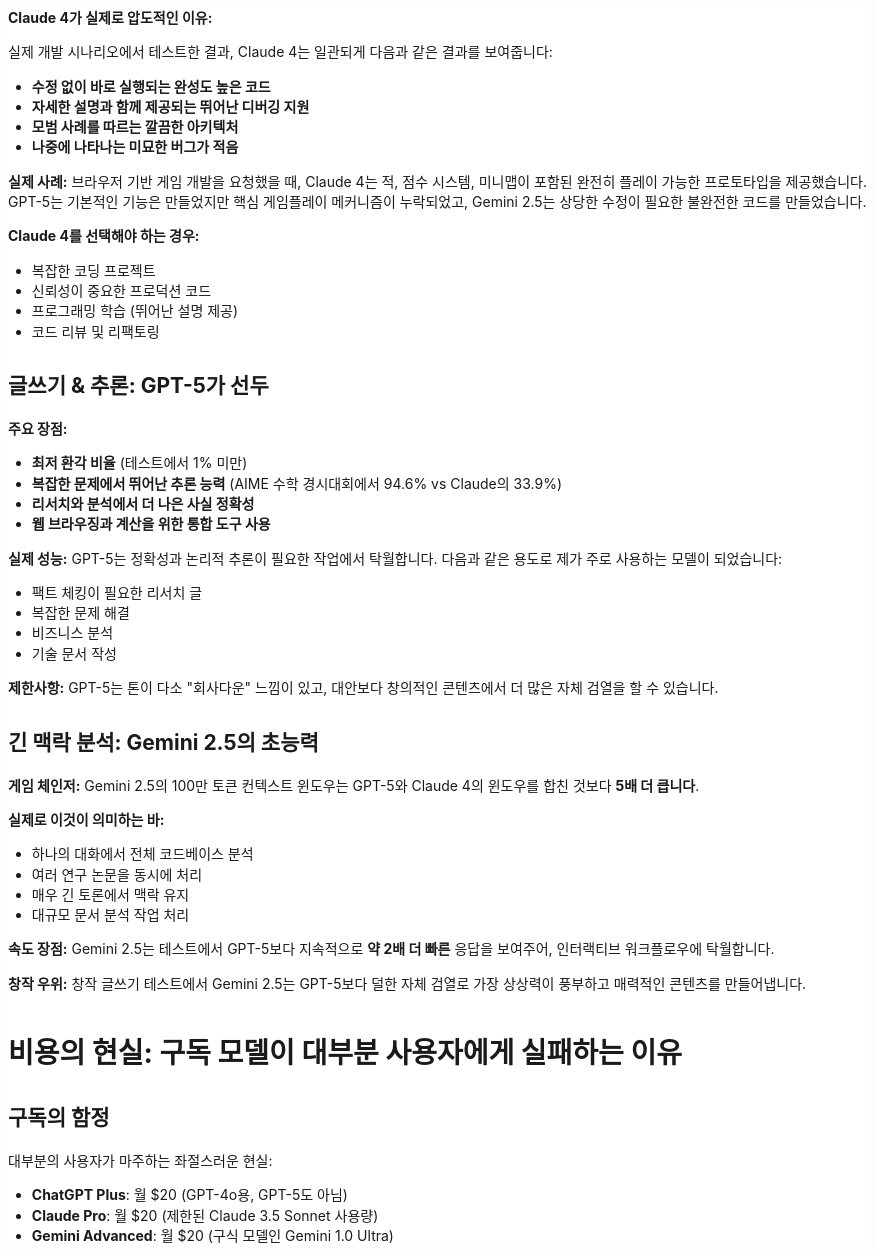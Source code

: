 **Claude 4가 실제로 압도적인 이유:**

실제 개발 시나리오에서 테스트한 결과, Claude 4는 일관되게 다음과 같은 결과를 보여줍니다:
- **수정 없이 바로 실행되는 완성도 높은 코드**
- **자세한 설명과 함께 제공되는 뛰어난 디버깅 지원**
- **모범 사례를 따르는 깔끔한 아키텍처**
- **나중에 나타나는 미묘한 버그가 적음**

**실제 사례:** 브라우저 기반 게임 개발을 요청했을 때, Claude 4는 적, 점수 시스템, 미니맵이 포함된 완전히 플레이 가능한 프로토타입을 제공했습니다. GPT-5는 기본적인 기능은 만들었지만 핵심 게임플레이 메커니즘이 누락되었고, Gemini 2.5는 상당한 수정이 필요한 불완전한 코드를 만들었습니다.

**Claude 4를 선택해야 하는 경우:**
- 복잡한 코딩 프로젝트
- 신뢰성이 중요한 프로덕션 코드
- 프로그래밍 학습 (뛰어난 설명 제공)
- 코드 리뷰 및 리팩토링

## 글쓰기 & 추론: GPT-5가 선두

**주요 장점:**
- **최저 환각 비율** (테스트에서 1% 미만)
- **복잡한 문제에서 뛰어난 추론 능력** (AIME 수학 경시대회에서 94.6% vs Claude의 33.9%)
- **리서치와 분석에서 더 나은 사실 정확성**
- **웹 브라우징과 계산을 위한 통합 도구 사용**

**실제 성능:**
GPT-5는 정확성과 논리적 추론이 필요한 작업에서 탁월합니다. 다음과 같은 용도로 제가 주로 사용하는 모델이 되었습니다:
- 팩트 체킹이 필요한 리서치 글
- 복잡한 문제 해결
- 비즈니스 분석
- 기술 문서 작성

**제한사항:** GPT-5는 톤이 다소 "회사다운" 느낌이 있고, 대안보다 창의적인 콘텐츠에서 더 많은 자체 검열을 할 수 있습니다.

## 긴 맥락 분석: Gemini 2.5의 초능력

**게임 체인저:** Gemini 2.5의 100만 토큰 컨텍스트 윈도우는 GPT-5와 Claude 4의 윈도우를 합친 것보다 **5배 더 큽니다**.

**실제로 이것이 의미하는 바:**
- 하나의 대화에서 전체 코드베이스 분석
- 여러 연구 논문을 동시에 처리
- 매우 긴 토론에서 맥락 유지
- 대규모 문서 분석 작업 처리

**속도 장점:** Gemini 2.5는 테스트에서 GPT-5보다 지속적으로 **약 2배 더 빠른** 응답을 보여주어, 인터랙티브 워크플로우에 탁월합니다.

**창작 우위:** 창작 글쓰기 테스트에서 Gemini 2.5는 GPT-5보다 덜한 자체 검열로 가장 상상력이 풍부하고 매력적인 콘텐츠를 만들어냅니다.

# 비용의 현실: 구독 모델이 대부분 사용자에게 실패하는 이유

## 구독의 함정

대부분의 사용자가 마주하는 좌절스러운 현실:
- **ChatGPT Plus**: 월 $20 (GPT-4o용, GPT-5도 아님)
- **Claude Pro**: 월 $20 (제한된 Claude 3.5 Sonnet 사용량)
- **Gemini Advanced**: 월 $20 (구식 모델인 Gemini 1.0 Ultra)
